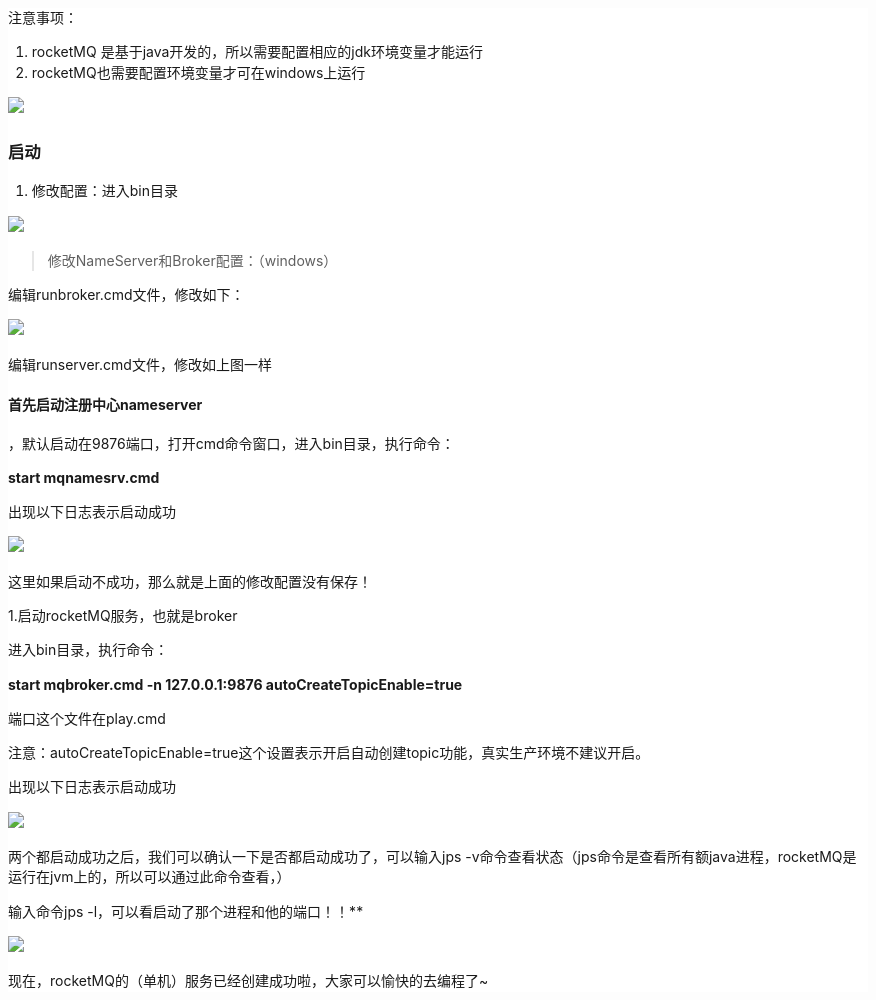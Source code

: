 注意事项：

1. rocketMQ 是基于java开发的，所以需要配置相应的jdk环境变量才能运行
2. rocketMQ也需要配置环境变量才可在windows上运行

![](../media/pictures/Dubbo.assets/b5602d05607b2d123ba1d4a142aaace7.png)

### 启动

1. 修改配置：进入bin目录

![](../media/pictures/Dubbo.assets/b1658e987639199192c3b3b5b6089e7c.png)

> 修改NameServer和Broker配置：（windows）

编辑runbroker.cmd文件，修改如下：

![](../media/pictures/Dubbo.assets/1cc01dc03393d19dd9ddcc0ffa6345e1.png)

编辑runserver.cmd文件，修改如上图一样

#### 首先启动注册中心nameserver

，默认启动在9876端口，打开cmd命令窗口，进入bin目录，执行命令：

**start mqnamesrv.cmd**

出现以下日志表示启动成功

![](../media/pictures/Dubbo.assets/e2bea1f0d3867fb2b490f0a6c48b4c56.png)



这里如果启动不成功，那么就是上面的修改配置没有保存！

1.启动rocketMQ服务，也就是broker

进入bin目录，执行命令：

**start mqbroker.cmd -n 127.0.0.1:9876 autoCreateTopicEnable=true**

端口这个文件在play.cmd

注意：autoCreateTopicEnable=true这个设置表示开启自动创建topic功能，真实生产环境不建议开启。

出现以下日志表示启动成功

![](../media/pictures/Dubbo.assets/51c9e23029d24b22bb4df9cfb8723659.png)



两个都启动成功之后，我们可以确认一下是否都启动成功了，可以输入jps -v命令查看状态（jps命令是查看所有额java进程，rocketMQ是运行在jvm上的，所以可以通过此命令查看，）



输入命令jps -l，可以看启动了那个进程和他的端口！！**



![](../media/pictures/Dubbo.assets/8bd8073cb70d012920b469bec6a84351.png)

现在，rocketMQ的（单机）服务已经创建成功啦，大家可以愉快的去编程了\~
